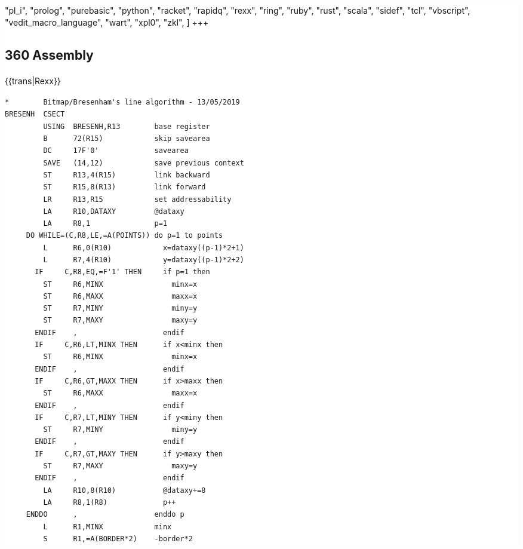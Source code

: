   "pl_i",
  "prolog",
  "purebasic",
  "python",
  "racket",
  "rapidq",
  "rexx",
  "ring",
  "ruby",
  "rust",
  "scala",
  "sidef",
  "tcl",
  "vbscript",
  "vedit_macro_language",
  "wart",
  "xpl0",
  "zkl",
]
+++


## 360 Assembly

{{trans|Rexx}}

```360asm
*        Bitmap/Bresenham's line algorithm - 13/05/2019
BRESENH  CSECT
         USING  BRESENH,R13        base register
         B      72(R15)            skip savearea
         DC     17F'0'             savearea
         SAVE   (14,12)            save previous context
         ST     R13,4(R15)         link backward
         ST     R15,8(R13)         link forward
         LR     R13,R15            set addressability
         LA     R10,DATAXY         @dataxy
         LA     R8,1               p=1
     DO WHILE=(C,R8,LE,=A(POINTS)) do p=1 to points
         L      R6,0(R10)            x=dataxy((p-1)*2+1)
         L      R7,4(R10)            y=dataxy((p-1)*2+2)
       IF     C,R8,EQ,=F'1' THEN     if p=1 then
         ST     R6,MINX                minx=x
         ST     R6,MAXX                maxx=x
         ST     R7,MINY                miny=y
         ST     R7,MAXY                maxy=y
       ENDIF    ,                    endif
       IF     C,R6,LT,MINX THEN      if x<minx then
         ST     R6,MINX                minx=x
       ENDIF    ,                    endif
       IF     C,R6,GT,MAXX THEN      if x>maxx then
         ST     R6,MAXX                maxx=x
       ENDIF    ,                    endif
       IF     C,R7,LT,MINY THEN      if y<miny then
         ST     R7,MINY                miny=y
       ENDIF    ,                    endif
       IF     C,R7,GT,MAXY THEN      if y>maxy then
         ST     R7,MAXY                maxy=y
       ENDIF    ,                    endif
         LA     R10,8(R10)           @dataxy+=8
         LA     R8,1(R8)             p++
     ENDDO      ,                  enddo p
         L      R1,MINX            minx
         S      R1,=A(BORDER*2)    -border*2
```